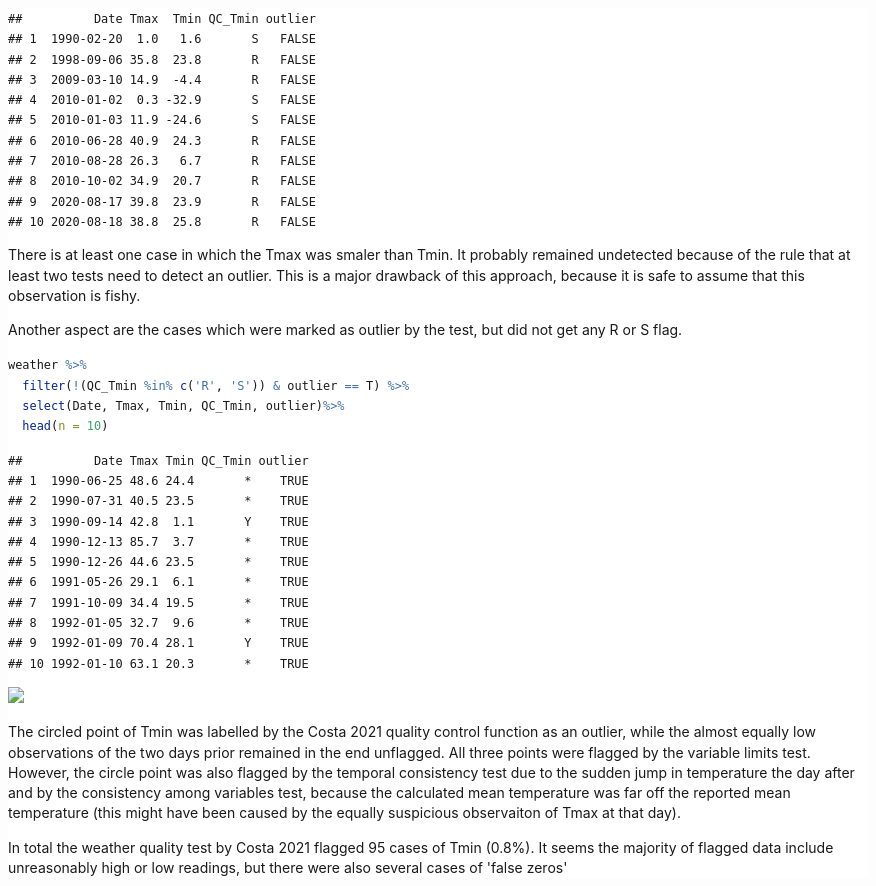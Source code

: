 ```
##          Date Tmax  Tmin QC_Tmin outlier
## 1  1990-02-20  1.0   1.6       S   FALSE
## 2  1998-09-06 35.8  23.8       R   FALSE
## 3  2009-03-10 14.9  -4.4       R   FALSE
## 4  2010-01-02  0.3 -32.9       S   FALSE
## 5  2010-01-03 11.9 -24.6       S   FALSE
## 6  2010-06-28 40.9  24.3       R   FALSE
## 7  2010-08-28 26.3   6.7       R   FALSE
## 8  2010-10-02 34.9  20.7       R   FALSE
## 9  2020-08-17 39.8  23.9       R   FALSE
## 10 2020-08-18 38.8  25.8       R   FALSE
```

There is at least one case in which the Tmax was smaler than Tmin. It probably remained undetected because of the rule that at least two tests need to detect an outlier. This is a major drawback of this approach, because it is safe to assume that this observation is fishy. 

Another aspect are the cases which were marked as outlier by the test, but did not get any R or S flag.


```r
weather %>%
  filter(!(QC_Tmin %in% c('R', 'S')) & outlier == T) %>%
  select(Date, Tmax, Tmin, QC_Tmin, outlier)%>%
  head(n = 10)
```

```
##          Date Tmax Tmin QC_Tmin outlier
## 1  1990-06-25 48.6 24.4       *    TRUE
## 2  1990-07-31 40.5 23.5       *    TRUE
## 3  1990-09-14 42.8  1.1       Y    TRUE
## 4  1990-12-13 85.7  3.7       *    TRUE
## 5  1990-12-26 44.6 23.5       *    TRUE
## 6  1991-05-26 29.1  6.1       *    TRUE
## 7  1991-10-09 34.4 19.5       *    TRUE
## 8  1992-01-05 32.7  9.6       *    TRUE
## 9  1992-01-09 70.4 28.1       Y    TRUE
## 10 1992-01-10 63.1 20.3       *    TRUE
```
 
 
![](outlier_detection_files/figure-html/unnamed-chunk-18-1.png)

The circled point of Tmin was labelled by the Costa 2021 quality control function as an outlier, while the almost equally low observations of the two days prior remained in the end unflagged. All three points were flagged by the variable limits test. However, the circle point was also flagged by the temporal consistency test due to the sudden jump in temperature the day after and by the consistency among variables test, because the calculated mean temperature was far off the reported mean temperature (this might have been caused by the equally suspicious observaiton of Tmax at that day). 

In total the weather quality test by Costa 2021 flagged 95 cases of Tmin (0.8%). It seems the majority of flagged data include unreasonably high or low readings, but there were also several cases of 'false zeros'
